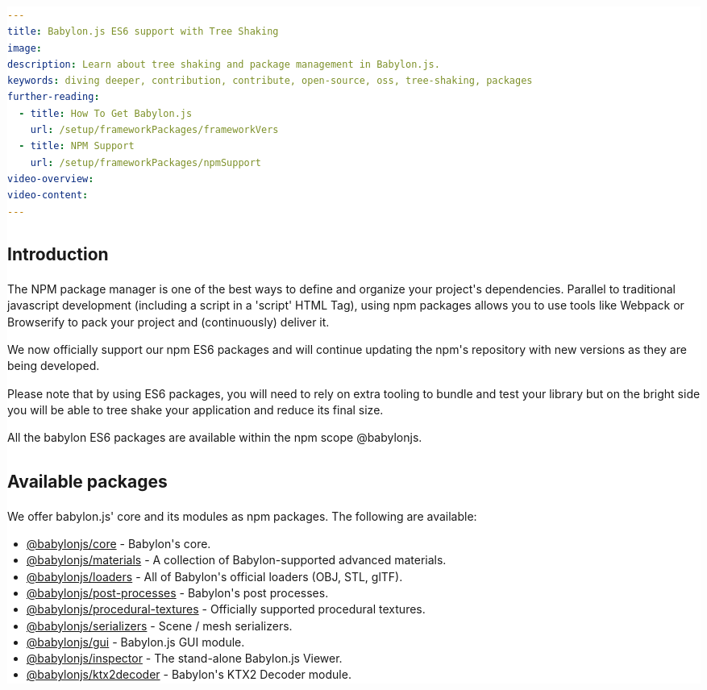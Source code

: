 ```yaml
---
title: Babylon.js ES6 support with Tree Shaking
image:
description: Learn about tree shaking and package management in Babylon.js.
keywords: diving deeper, contribution, contribute, open-source, oss, tree-shaking, packages
further-reading:
  - title: How To Get Babylon.js
    url: /setup/frameworkPackages/frameworkVers
  - title: NPM Support
    url: /setup/frameworkPackages/npmSupport
video-overview:
video-content:
---
```


## Introduction

The NPM package manager is one of the best ways to define and organize your project's dependencies. Parallel to traditional javascript development (including a script in a 'script' HTML Tag), using npm packages allows you to use tools like Webpack or Browserify to pack your project and (continuously) deliver it.

We now officially support our npm ES6 packages and will continue updating the npm's repository with new versions as they are being developed.

Please note that by using ES6 packages, you will need to rely on extra tooling to bundle and test your library but on the bright side you will be able to tree shake your application and reduce its final size.

All the babylon ES6 packages are available within the npm scope @babylonjs.

## Available packages

We offer babylon.js' core and its modules as npm packages. The following are available:

- [@babylonjs/core](https://www.npmjs.com/package/@babylonjs/core) - Babylon's core.
- [@babylonjs/materials](https://www.npmjs.com/package/@babylonjs/materials) - A collection of Babylon-supported advanced materials.
- [@babylonjs/loaders](https://www.npmjs.com/package/@babylonjs/loaders) - All of Babylon's official loaders (OBJ, STL, glTF).
- [@babylonjs/post-processes](https://www.npmjs.com/package/@babylonjs/post-processes) - Babylon's post processes.
- [@babylonjs/procedural-textures](https://www.npmjs.com/package/@babylonjs/procedural-textures) - Officially supported procedural textures.
- [@babylonjs/serializers](https://www.npmjs.com/package/@babylonjs/serializers) - Scene / mesh serializers.
- [@babylonjs/gui](https://www.npmjs.com/package/@babylonjs/gui) - Babylon.js GUI module.
- [@babylonjs/inspector](https://www.npmjs.com/package/@babylonjs/inspector) - The stand-alone Babylon.js Viewer.
- [@babylonjs/ktx2decoder](https://www.npmjs.com/package/@babylonjs/ktx2decoder) - Babylon's KTX2 Decoder module.
